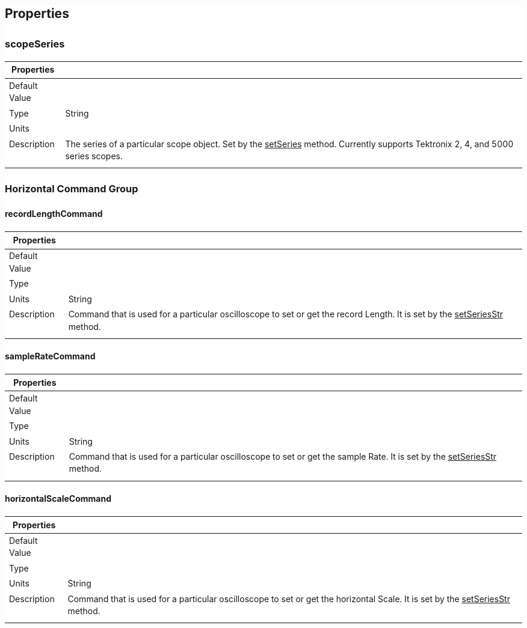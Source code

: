 ## Properties
### scopeSeries
| Properties | |
|---------|:--|
| Default Value |  |
| Type | String |
| Units |  |
| Description | The series of a particular scope object. Set by the [setSeries](#setseries) method. Currently supports Tektronix 2, 4, and 5000 series scopes.|
|||

### Horizontal Command Group
#### recordLengthCommand
| Properties | |
|---------|:--|
| Default Value |  |
| Type |  |
| Units | String |
| Description | Command that is used for a particular oscilloscope to set or get the record Length. It is set by the [setSeriesStr](#setseriesstr) method. |
|||


#### sampleRateCommand
| Properties | |
|---------|:--|
| Default Value |  |
| Type |  |
| Units | String |
| Description | Command that is used for a particular oscilloscope to set or get the sample Rate. It is set by the [setSeriesStr](#setseriesstr) method. |
|||


#### horizontalScaleCommand
| Properties | |
|---------|:--|
| Default Value |  |
| Type |  |
| Units | String |
| Description | Command that is used for a particular oscilloscope to set or get the horizontal Scale. It is set by the [setSeriesStr](#setseriesstr) method. |
|||
